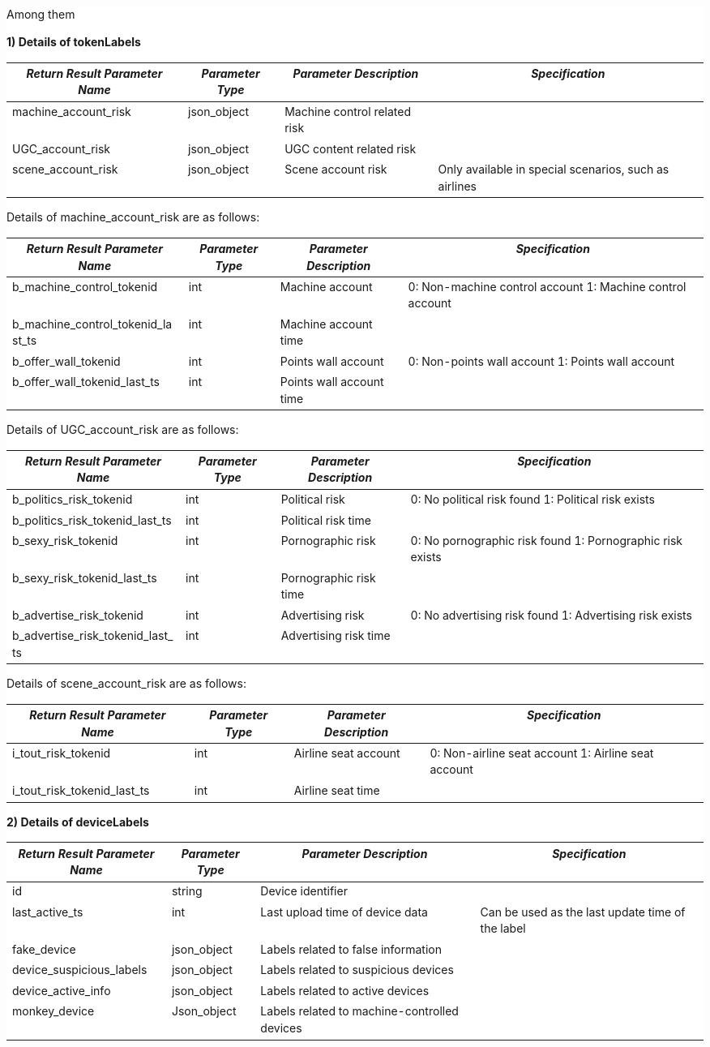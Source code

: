Among them

**1) Details of tokenLabels**

| ***Return Result Parameter Name*** | ***Parameter Type*** | ***Parameter Description***   | ***Specification***                 |
| -------------------- | -------------- | ---------------- | -------------------------- |
| machine_account_risk | json_object    | Machine control related risk |                            |
| UGC_account_risk     | json_object    | UGC content related risk  |                            |
| scene_account_risk   | json_object    | Scene account risk     | Only available in special scenarios, such as airlines |

Details of machine_account_risk are as follows:

| ***Return Result Parameter Name***              | ***Parameter Type*** | ***Parameter Description*** | ***Specification***                       |
| --------------------------------- | -------------- | -------------- | -------------------------------- |
| b_machine_control_tokenid         | int            | Machine account       | 0: Non-machine control account 1: Machine control account |
| b_machine_control_tokenid_last_ts | int            | Machine account time   |                                  |
| b_offer_wall_tokenid              | int            | Points wall account     | 0: Non-points wall account 1: Points wall account     |
| b_offer_wall_tokenid_last_ts      | int            | Points wall account time |                                  |

Details of UGC_account_risk are as follows:

| ***Return Result Parameter Name***             | ***Parameter Type*** | ***Parameter Description*** | ***Specification***                         |
| -------------------------------- | -------------- | -------------- | ---------------------------------- |
| b_politics_risk_tokenid          | int            | Political risk       | 0: No political risk found 1: Political risk exists |
| b_politics_risk_tokenid_last_ts  | int            | Political risk time   |                                    |
| b_sexy_risk_tokenid              | int            | Pornographic risk       | 0: No pornographic risk found 1: Pornographic risk exists |
| b_sexy_risk_tokenid_last_ts      | int            | Pornographic risk time   |                                    |
| b_advertise_risk_tokenid         | int            | Advertising risk       | 0: No advertising risk found 1: Advertising risk exists |
| b_advertise_risk_tokenid_last_ts | int            | Advertising risk time   |                                    |

Details of scene_account_risk are as follows:

| ***Return Result Parameter Name***    | ***Parameter Type*** | ***Parameter Description*** | ***Specification***                   |
| --------------------------- | ------------------ | ------------------ | -------------------------------- |
| i_tout_risk_tokenid         | int                | Airline seat account       | 0: Non-airline seat account 1: Airline seat account |
| i_tout_risk_tokenid_last_ts | int                | Airline seat time       |                                  |

 **2) Details of deviceLabels**

| ***Return Result Parameter Name*** | ***Parameter Type*** | ***Parameter Description***         | ***Specification***         |
| ------------------------ | ------------------ | -------------------------- | ---------------------- |
| id                       | string             | Device identifier                   |                        |
| last_active_ts           | int                | Last upload time of device data   | Can be used as the last update time of the label |
| fake_device              | json_object        | Labels related to false information     |                        |
| device_suspicious_labels | json_object        | Labels related to suspicious devices     |                        |
| device_active_info       | json_object        | Labels related to active devices     |                        |
| monkey_device            | Json_object        | Labels related to machine-controlled devices |                        |
